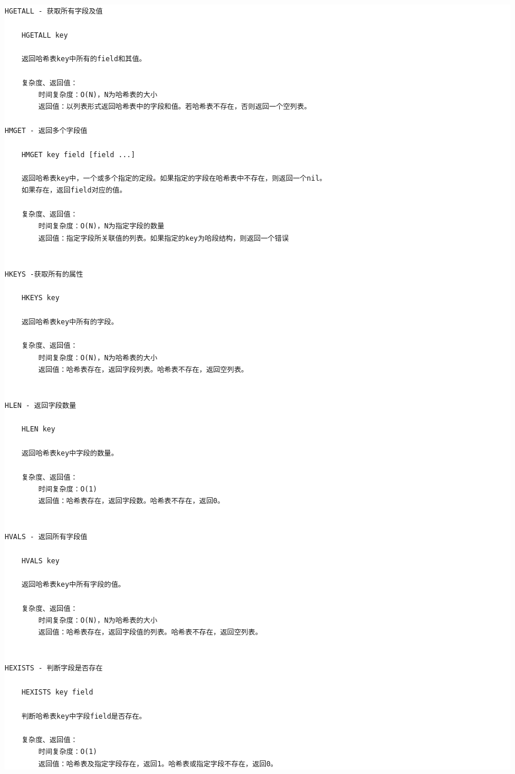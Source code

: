 	HGETALL - 获取所有字段及值
	
		HGETALL key
	
		返回哈希表key中所有的field和其值。
		
		复杂度、返回值：
			时间复杂度：O(N)，N为哈希表的大小
			返回值：以列表形式返回哈希表中的字段和值。若哈希表不存在，否则返回一个空列表。

	HMGET - 返回多个字段值
			
		HMGET key field [field ...]

		返回哈希表key中，一个或多个指定的定段。如果指定的字段在哈希表中不存在，则返回一个nil。
		如果存在，返回field对应的值。

		复杂度、返回值：
			时间复杂度：O(N)，N为指定字段的数量
			返回值：指定字段所关联值的列表。如果指定的key为哈段结构，则返回一个错误
		

	HKEYS -获取所有的属性
		
		HKEYS key

		返回哈希表key中所有的字段。
		
		复杂度、返回值：
			时间复杂度：O(N)，N为哈希表的大小
			返回值：哈希表存在，返回字段列表。哈希表不存在，返回空列表。


	HLEN - 返回字段数量
		
		HLEN key

		返回哈希表key中字段的数量。

		复杂度、返回值：
			时间复杂度：O(1)
			返回值：哈希表存在，返回字段数。哈希表不存在，返回0。


	HVALS - 返回所有字段值

		HVALS key

		返回哈希表key中所有字段的值。
	
		复杂度、返回值：
			时间复杂度：O(N)，N为哈希表的大小
			返回值：哈希表存在，返回字段值的列表。哈希表不存在，返回空列表。

	
	HEXISTS - 判断字段是否存在

		HEXISTS key field

		判断哈希表key中字段field是否存在。

		复杂度、返回值：
			时间复杂度：O(1)
			返回值：哈希表及指定字段存在，返回1。哈希表或指定字段不存在，返回0。
